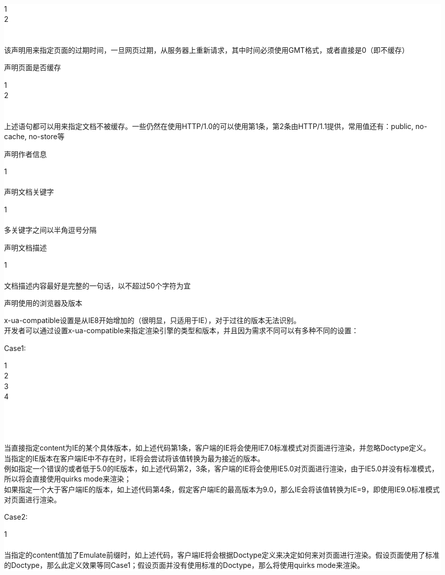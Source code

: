 1  
2  
<meta http-equiv="expires" content="0" />  
<meta http-equiv="expires" content="Wed, 26 Feb 1997 08:21:57 GMT" />  
该声明用来指定页面的过期时间，一旦网页过期，从服务器上重新请求，其中时间必须使用GMT格式，或者直接是0（即不缓存）  

声明页面是否缓存  

1  
2  
<meta http-equiv="pragma" content="no-cache" />  
<meta http-equiv="cache-control" content="no-cache" />  
上述语句都可以用来指定文档不被缓存。一些仍然在使用HTTP/1.0的可以使用第1条，第2条由HTTP/1.1提供，常用值还有：public, no-cache, no-store等  

声明作者信息  

1  
<meta name="author" content="joy, dooyoe@gmail.com" />  
声明文档关键字  

1  
<meta name="keywords" content="CSS, HTML, JavaScript, 前端" />  
多关键字之间以半角逗号分隔  

声明文档描述  

1  
<meta name="description" content="这是一份meta列表" />  
文档描述内容最好是完整的一句话，以不超过50个字符为宜  

声明使用的浏览器及版本  

x-ua-compatible设置是从IE8开始增加的（很明显，只适用于IE），对于过往的版本无法识别。  
开发者可以通过设置x-ua-compatible来指定渲染引擎的类型和版本，并且因为需求不同可以有多种不同的设置：  

Case1:  

1  
2  
3  
4  
<meta http-equiv="x-ua-compatible" content="IE=7" />  
<meta http-equiv="x-ua-compatible" content="IE=4" />  
<meta http-equiv="x-ua-compatible" content="IE=xx" />  
<meta http-equiv="x-ua-compatible" content="IE=50" />  
当直接指定content为IE的某个具体版本，如上述代码第1条，客户端的IE将会使用IE7.0标准模式对页面进行渲染，并忽略Doctype定义。  
当指定的IE版本在客户端IE中不存在时，IE将会尝试将该值转换为最为接近的版本。  
例如指定一个错误的或者低于5.0的IE版本，如上述代码第2，3条，客户端的IE将会使用IE5.0对页面进行渲染，由于IE5.0并没有标准模式，所以将会直接使用quirks mode来渲染；  
如果指定一个大于客户端IE的版本，如上述代码第4条，假定客户端IE的最高版本为9.0，那么IE会将该值转换为IE=9，即使用IE9.0标准模式对页面进行渲染。  

Case2:  

1  
<meta http-equiv="x-ua-compatible" content="IE=EmulateIE7" />  
当指定的content值加了Emulate前缀时，如上述代码，客户端IE将会根据Doctype定义来决定如何来对页面进行渲染。假设页面使用了标准的Doctype，那么此定义效果等同Case1；假设页面并没有使用标准的Doctype，那么将使用quirks mode来渲染。  
